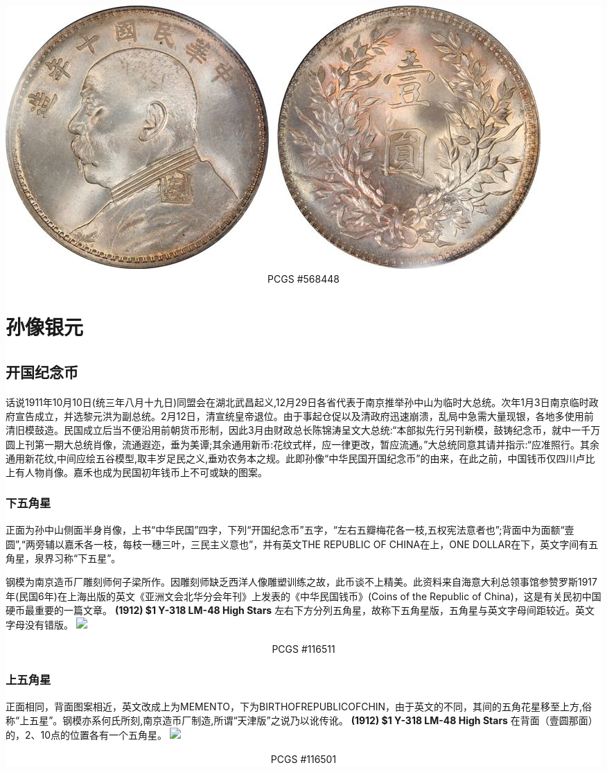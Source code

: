 <img src="images\Yuan Shikai\RC Year 10\2125908.jpg">                       
<center>PCGS #568448</center>

# 

# 孙像银元
## 开国纪念币
  话说1911年10月10日(统三年八月十九日)同盟会在湖北武昌起义,12月29日各省代表于南京推举孙中山为临时大总统。次年1月3日南京临时政府宣告成立，并选黎元洪为副总统。2月12日，清宣统皇帝退位。由于事起仓促以及清政府迅速崩溃，乱局中急需大量现银，各地多使用前清旧模鼓造。民国成立后当不便沿用前朝货币形制，因此3月由财政总长陈锦涛呈文大总统:“本部拟先行另刊新模，鼓铸纪念币，就中一千万圆上刊第一期大总统肖像，流通遐迩，垂为美谭;其余通用新币:花纹式样，应一律更改，暂应流通。”大总统同意其请并指示:“应准照行。其余通用新花纹,中间应绘五谷模型,取丰岁足民之义,垂劝农务本之规。此即孙像“中华民国开国纪念币”的由来，在此之前，中国钱币仅四川卢比上有人物肖像。嘉禾也成为民国初年钱币上不可或缺的图案。

### 下五角星
正面为孙中山侧面半身肖像，上书“中华民国”四字，下列“开国纪念币”五字，“左右五瓣梅花各一枝,五权宪法意者也”;背面中为面额“壹圆”,“两旁辅以嘉禾各一枝，每枝一穗三叶，三民主义意也”，并有英文THE REPUBLIC OF CHINA在上，ONE DOLLAR在下，英文字间有五角星，泉界习称“下五星”。

钢模为南京造币厂雕刻师何子梁所作。因雕刻师缺乏西洋人像雕塑训练之故，此币谈不上精美。此资料来自海意大利总领事馆参赞罗斯1917年(民国6年)在上海出版的英文《亚洲文会北华分会年刊》上发表的《中华民国钱币》(Coins of the Republic of China)，这是有关民初中国硬币最重要的一篇文章。
**(1912) $1 Y-318 LM-48 High Stars**
左右下方分列五角星，故称下五角星版，五角星与英文字母间距较近。英文字母没有错版。
<img src="D://Coins//Codes//images//Sun Yat-Sen//Low Stars//281161281.jpg"/>
<center>PCGS #116511</center>

### 上五角星
  正面相同，背面图案相近，英文改成上为MEMENTO，下为BIRTHOFREPUBLICOFCHIN，由于英文的不同，其间的五角花星移至上方,俗称“上五星”。钢模亦系何氏所刻,南京造币厂制造,所谓“天津版”之说乃以讹传讹。
**(1912) $1 Y-318 LM-48 High Stars**
在背面（壹圆那面）的，2、10点的位置各有一个五角星。
<img src=".\images\Sun Yat-Sen\High Stars\206334042.jpg"/>
<center>PCGS #116501</center>
